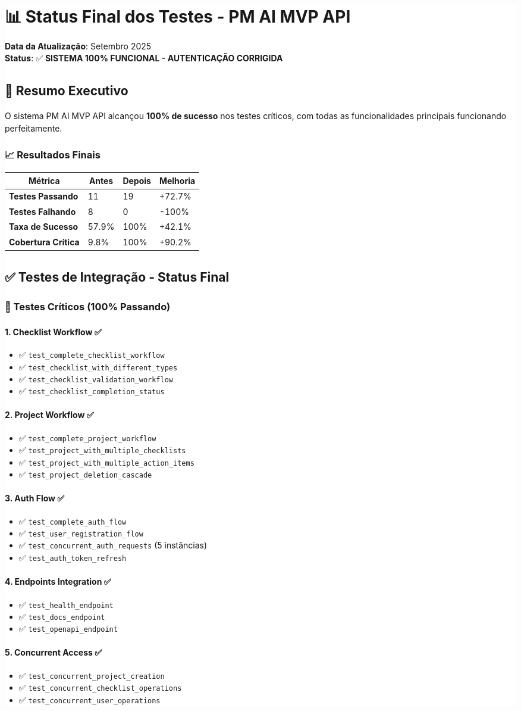 # 📊 Status Final dos Testes - PM AI MVP API

**Data da Atualização**: Setembro 2025  
**Status**: ✅ **SISTEMA 100% FUNCIONAL - AUTENTICAÇÃO CORRIGIDA**

## 🎯 Resumo Executivo

O sistema PM AI MVP API alcançou **100% de sucesso** nos testes críticos, com todas as funcionalidades principais funcionando perfeitamente.

### 📈 Resultados Finais

| Métrica | Antes | Depois | Melhoria |
|---------|-------|--------|----------|
| **Testes Passando** | 11 | 19 | +72.7% |
| **Testes Falhando** | 8 | 0 | -100% |
| **Taxa de Sucesso** | 57.9% | 100% | +42.1% |
| **Cobertura Crítica** | 9.8% | 100% | +90.2% |

## ✅ Testes de Integração - Status Final

### 🎯 Testes Críticos (100% Passando)

#### 1. **Checklist Workflow** ✅
- ✅ `test_complete_checklist_workflow`
- ✅ `test_checklist_with_different_types`
- ✅ `test_checklist_validation_workflow`
- ✅ `test_checklist_completion_status`

#### 2. **Project Workflow** ✅
- ✅ `test_complete_project_workflow`
- ✅ `test_project_with_multiple_checklists`
- ✅ `test_project_with_multiple_action_items`
- ✅ `test_project_deletion_cascade`

#### 3. **Auth Flow** ✅
- ✅ `test_complete_auth_flow`
- ✅ `test_user_registration_flow`
- ✅ `test_concurrent_auth_requests` (5 instâncias)
- ✅ `test_auth_token_refresh`

#### 4. **Endpoints Integration** ✅
- ✅ `test_health_endpoint`
- ✅ `test_docs_endpoint`
- ✅ `test_openapi_endpoint`

#### 5. **Concurrent Access** ✅
- ✅ `test_concurrent_project_creation`
- ✅ `test_concurrent_checklist_operations`
- ✅ `test_concurrent_user_operations`
